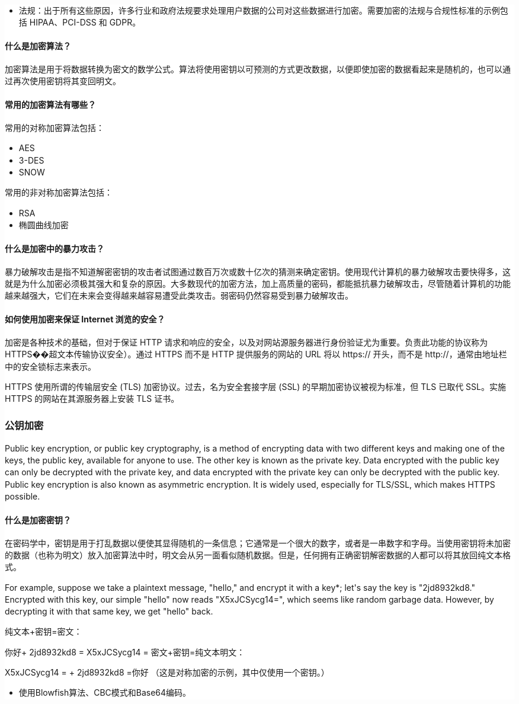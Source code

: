 * 法规：出于所有这些原因，许多行业和政府法规要求处理用户数据的公司对这些数据进行加密。需要加密的法规与合规性标准的示例包括 HIPAA、PCI-DSS 和 GDPR。

#### 什么是加密算法？
加密算法是用于将数据转换为密文的数学公式。算法将使用密钥以可预测的方式更改数据，以便即使加密的数据看起来是随机的，也可以通过再次使用密钥将其变回明文。

#### 常用的加密算法有哪些？
常用的对称加密算法包括：

* AES
* 3-DES
* SNOW

常用的非对称加密算法包括：

* RSA
* 椭圆曲线加密

#### 什么是加密中的暴力攻击？
暴力破解攻击是指不知道解密密钥的攻击者试图通过数百万次或数十亿次的猜测来确定密钥。使用现代计算机的暴力破解攻击要快得多，这就是为什么加密必须极其强大和复杂的原因。大多数现代的加密方法，加上高质量的密码，都能抵抗暴力破解攻击，尽管随着计算机的功能越来越强大，它们在未来会变得越来越容易遭受此类攻击。弱密码仍然容易受到暴力破解攻击。

#### 如何使用加密来保证 Internet 浏览的安全？
加密是各种技术的基础，但对于保证 HTTP 请求和响应的安全，以及对网站源服务器进行身份验证尤为重要。负责此功能的协议称为 HTTPS��超文本传输协议安全）。通过 HTTPS 而不是 HTTP 提供服务的网站的 URL 将以 https:// 开头，而不是 http://，通常由地址栏中的安全锁标志来表示。

HTTPS 使用所谓的传输层安全 (TLS) 加密协议。过去，名为安全套接字层 (SSL) 的早期加密协议被视为标准，但 TLS 已取代 SSL。实施 HTTPS 的网站在其源服务器上安装 TLS 证书。

### 公钥加密

Public key encryption, or public key cryptography, is a method of encrypting data with two different keys and making one of the keys, the public key, available for anyone to use. The other key is known as the private key. Data encrypted with the public key can only be decrypted with the private key, and data encrypted with the private key can only be decrypted with the public key. Public key encryption is also known as asymmetric encryption. It is widely used, especially for TLS/SSL, which makes HTTPS possible.

#### 什么是加密密钥？
在密码学中，密钥是用于打乱数据以便使其显得随机的一条信息；它通常是一个很大的数字，或者是一串数字和字母。当使用密钥将未加密的数据（也称为明文）放入加密算法中时，明文会从另一面看似随机数据。但是，任何拥有正确密钥解密数据的人都可以将其放回纯文本格式。

For example, suppose we take a plaintext message, "hello," and encrypt it with a key*; let's say the key is "2jd8932kd8." Encrypted with this key, our simple "hello" now reads "X5xJCSycg14=", which seems like random garbage data. However, by decrypting it with that same key, we get "hello" back.

纯文本+密钥=密文：

你好+ 2jd8932kd8 = X5xJCSycg14 = 
密文+密钥=纯文本明文：

 X5xJCSycg14 = + 2jd8932kd8 =你好
（这是对称加密的示例，其中仅使用一个密钥。）

* 使用Blowfish算法、CBC模式和Base64编码。

